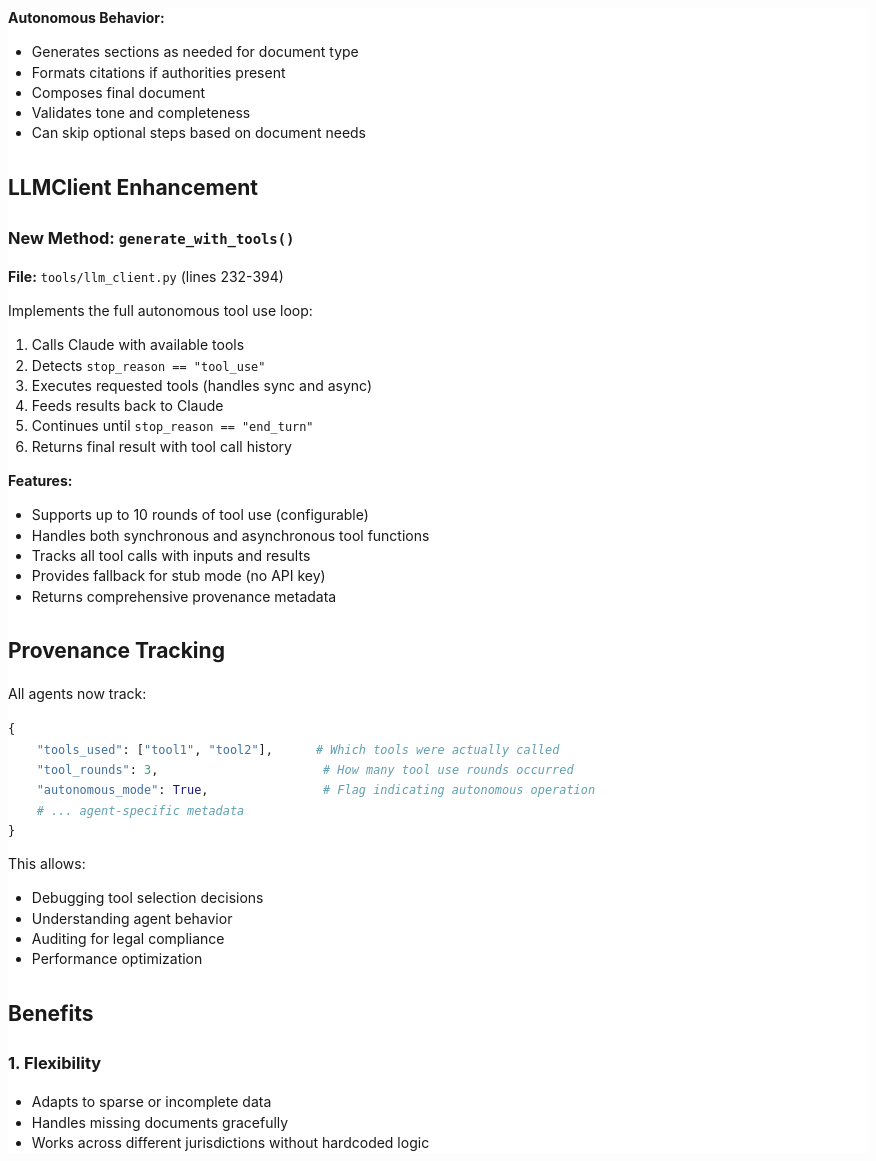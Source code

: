 **Autonomous Behavior:**
- Generates sections as needed for document type
- Formats citations if authorities present
- Composes final document
- Validates tone and completeness
- Can skip optional steps based on document needs

## LLMClient Enhancement

### New Method: `generate_with_tools()`
**File:** `tools/llm_client.py` (lines 232-394)

Implements the full autonomous tool use loop:

1. Calls Claude with available tools
2. Detects `stop_reason == "tool_use"`
3. Executes requested tools (handles sync and async)
4. Feeds results back to Claude
5. Continues until `stop_reason == "end_turn"`
6. Returns final result with tool call history

**Features:**
- Supports up to 10 rounds of tool use (configurable)
- Handles both synchronous and asynchronous tool functions
- Tracks all tool calls with inputs and results
- Provides fallback for stub mode (no API key)
- Returns comprehensive provenance metadata

## Provenance Tracking

All agents now track:

```python
{
    "tools_used": ["tool1", "tool2"],      # Which tools were actually called
    "tool_rounds": 3,                       # How many tool use rounds occurred
    "autonomous_mode": True,                # Flag indicating autonomous operation
    # ... agent-specific metadata
}
```

This allows:
- Debugging tool selection decisions
- Understanding agent behavior
- Auditing for legal compliance
- Performance optimization

## Benefits

### 1. Flexibility
- Adapts to sparse or incomplete data
- Handles missing documents gracefully
- Works across different jurisdictions without hardcoded logic
